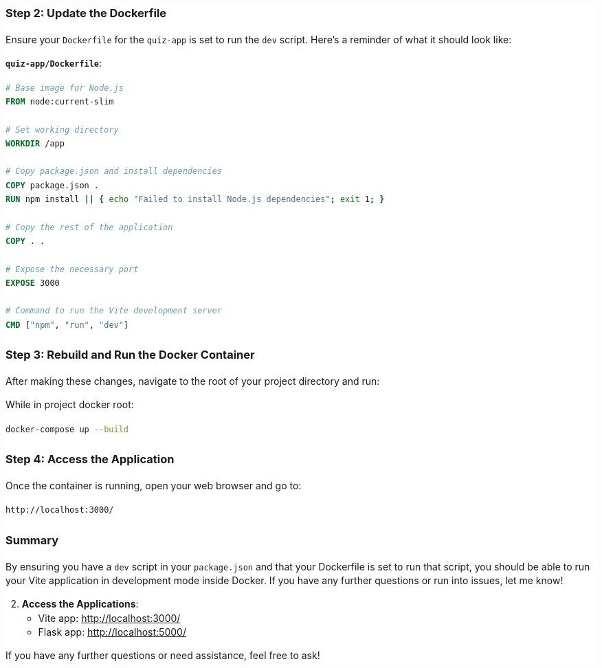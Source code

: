 

### Step 2: Update the Dockerfile
Ensure your `Dockerfile` for the `quiz-app` is set to run the `dev` script. Here’s a reminder of what it should look like:

**`quiz-app/Dockerfile`**:
```dockerfile
# Base image for Node.js
FROM node:current-slim

# Set working directory
WORKDIR /app

# Copy package.json and install dependencies
COPY package.json .
RUN npm install || { echo "Failed to install Node.js dependencies"; exit 1; }

# Copy the rest of the application
COPY . .

# Expose the necessary port
EXPOSE 3000

# Command to run the Vite development server
CMD ["npm", "run", "dev"]
```

### Step 3: Rebuild and Run the Docker Container
After making these changes, navigate to the root of your project directory and run:

While in project docker root:
```bash
docker-compose up --build
```

### Step 4: Access the Application
Once the container is running, open your web browser and go to:

```
http://localhost:3000/
```

### Summary
By ensuring you have a `dev` script in your `package.json` and that your Dockerfile is set to run that script, you should be able to run your Vite application in development mode inside Docker. If you have any further questions or run into issues, let me know!

2. **Access the Applications**:
   - Vite app: [http://localhost:3000/](http://localhost:3000/)
   - Flask app: [http://localhost:5000/](http://localhost:5000/)

If you have any further questions or need assistance, feel free to ask!
